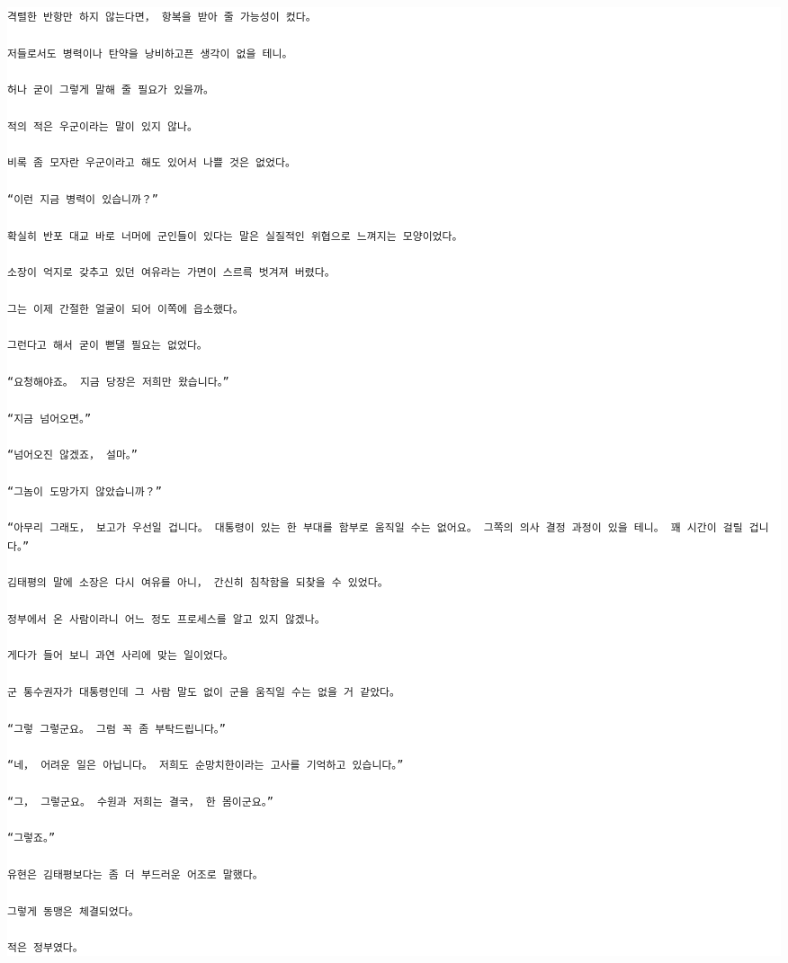 	격렬한 반항만 하지 않는다면， 항복을 받아 줄 가능성이 컸다。

	저들로서도 병력이나 탄약을 낭비하고픈 생각이 없을 테니。

	허나 굳이 그렇게 말해 줄 필요가 있을까。

	적의 적은 우군이라는 말이 있지 않나。

	비록 좀 모자란 우군이라고 해도 있어서 나쁠 것은 없었다。

	“이런 지금 병력이 있습니까？”

	확실히 반포 대교 바로 너머에 군인들이 있다는 말은 실질적인 위협으로 느껴지는 모양이었다。

	소장이 억지로 갖추고 있던 여유라는 가면이 스르륵 벗겨져 버렸다。

	그는 이제 간절한 얼굴이 되어 이쪽에 읍소했다。

	그런다고 해서 굳이 뻗댈 필요는 없었다。

	“요청해야죠。 지금 당장은 저희만 왔습니다。”

	“지금 넘어오면。”

	“넘어오진 않겠죠， 설마。”

	“그놈이 도망가지 않았습니까？”

	“아무리 그래도， 보고가 우선일 겁니다。 대통령이 있는 한 부대를 함부로 움직일 수는 없어요。 그쪽의 의사 결정 과정이 있을 테니。 꽤 시간이 걸릴 겁니다。”

	김태평의 말에 소장은 다시 여유를 아니， 간신히 침착함을 되찾을 수 있었다。

	정부에서 온 사람이라니 어느 정도 프로세스를 알고 있지 않겠나。

	게다가 들어 보니 과연 사리에 맞는 일이었다。

	군 통수권자가 대통령인데 그 사람 말도 없이 군을 움직일 수는 없을 거 같았다。

	“그렇 그렇군요。 그럼 꼭 좀 부탁드립니다。”

	“네， 어려운 일은 아닙니다。 저희도 순망치한이라는 고사를 기억하고 있습니다。”

	“그， 그렇군요。 수원과 저희는 결국， 한 몸이군요。”

	“그렇죠。”

	유현은 김태평보다는 좀 더 부드러운 어조로 말했다。

	그렇게 동맹은 체결되었다。

	적은 정부였다。